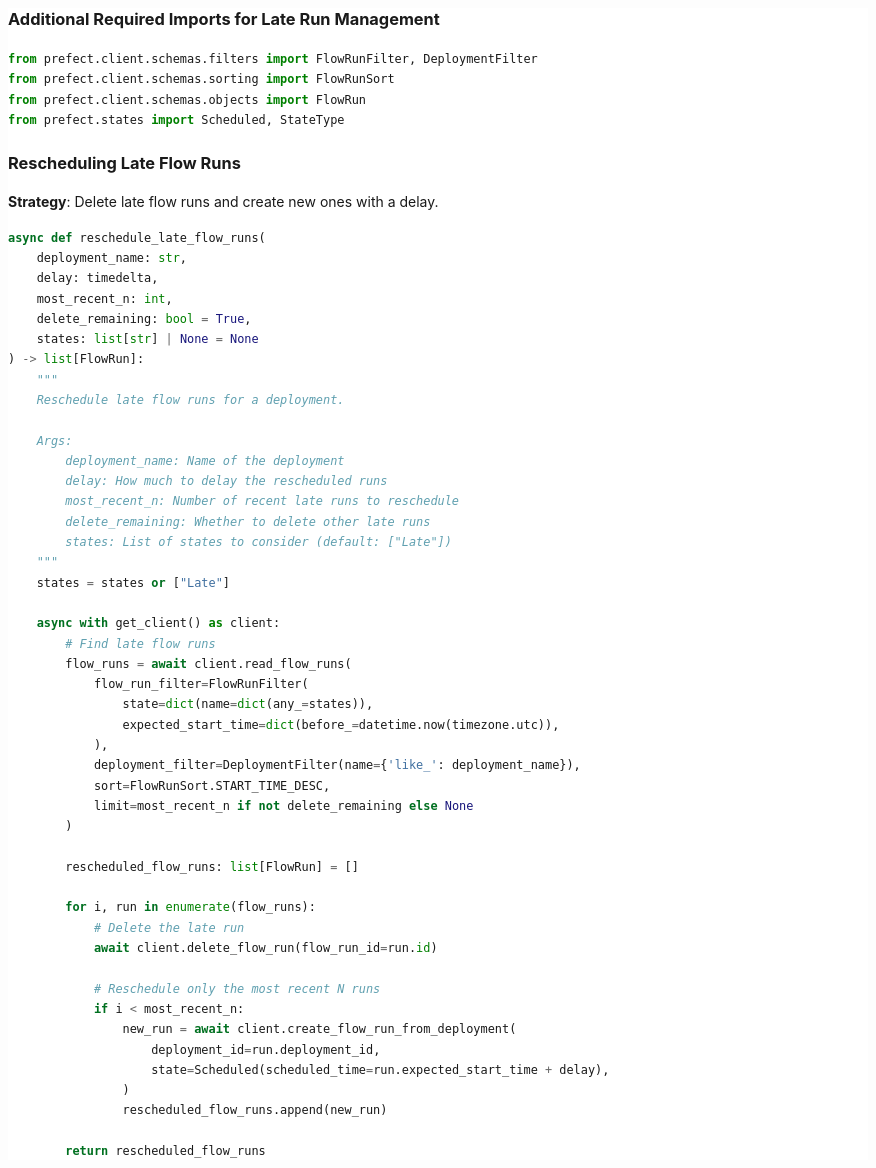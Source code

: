 ### Additional Required Imports for Late Run Management
```python
from prefect.client.schemas.filters import FlowRunFilter, DeploymentFilter
from prefect.client.schemas.sorting import FlowRunSort
from prefect.client.schemas.objects import FlowRun
from prefect.states import Scheduled, StateType
```

### Rescheduling Late Flow Runs

**Strategy**: Delete late flow runs and create new ones with a delay.

```python
async def reschedule_late_flow_runs(
    deployment_name: str, 
    delay: timedelta, 
    most_recent_n: int, 
    delete_remaining: bool = True, 
    states: list[str] | None = None
) -> list[FlowRun]:
    """
    Reschedule late flow runs for a deployment.
    
    Args:
        deployment_name: Name of the deployment
        delay: How much to delay the rescheduled runs
        most_recent_n: Number of recent late runs to reschedule
        delete_remaining: Whether to delete other late runs
        states: List of states to consider (default: ["Late"])
    """
    states = states or ["Late"]
    
    async with get_client() as client:
        # Find late flow runs
        flow_runs = await client.read_flow_runs(
            flow_run_filter=FlowRunFilter(
                state=dict(name=dict(any_=states)),
                expected_start_time=dict(before_=datetime.now(timezone.utc)),
            ),
            deployment_filter=DeploymentFilter(name={'like_': deployment_name}),
            sort=FlowRunSort.START_TIME_DESC,
            limit=most_recent_n if not delete_remaining else None
        )
        
        rescheduled_flow_runs: list[FlowRun] = []
        
        for i, run in enumerate(flow_runs):
            # Delete the late run
            await client.delete_flow_run(flow_run_id=run.id)
            
            # Reschedule only the most recent N runs
            if i < most_recent_n:
                new_run = await client.create_flow_run_from_deployment(
                    deployment_id=run.deployment_id,
                    state=Scheduled(scheduled_time=run.expected_start_time + delay),
                )
                rescheduled_flow_runs.append(new_run)
        
        return rescheduled_flow_runs
```
